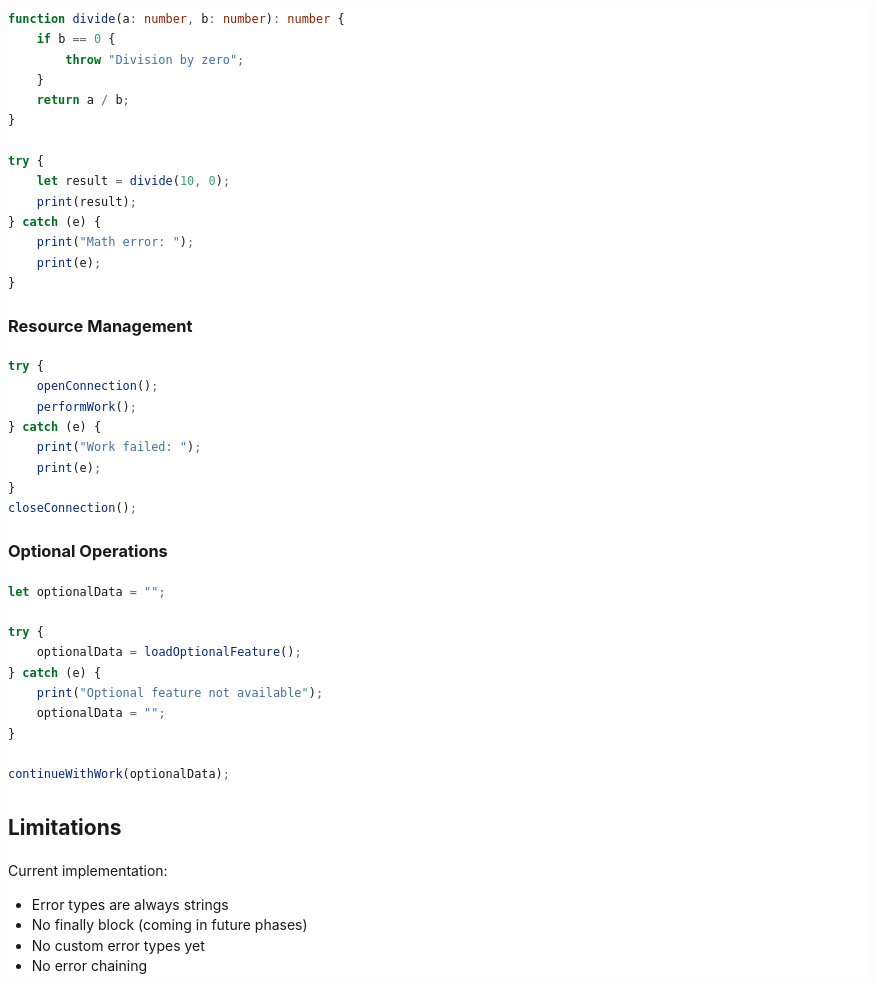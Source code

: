 ```typescript
function divide(a: number, b: number): number {
    if b == 0 {
        throw "Division by zero";
    }
    return a / b;
}

try {
    let result = divide(10, 0);
    print(result);
} catch (e) {
    print("Math error: ");
    print(e);
}
```

### Resource Management

```typescript
try {
    openConnection();
    performWork();
} catch (e) {
    print("Work failed: ");
    print(e);
}
closeConnection();
```

### Optional Operations

```typescript
let optionalData = "";

try {
    optionalData = loadOptionalFeature();
} catch (e) {
    print("Optional feature not available");
    optionalData = "";
}

continueWithWork(optionalData);
```

## Limitations

Current implementation:
- Error types are always strings
- No finally block (coming in future phases)
- No custom error types yet
- No error chaining
